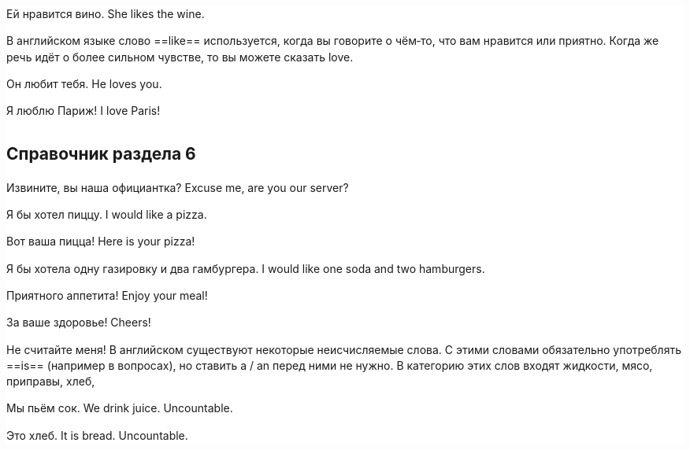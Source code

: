 Ей нравится вино.
&#10;
She likes the wine.

В английском языке слово ==like== используется, когда вы говорите о чём‑то, что
вам нравится или приятно. Когда же речь идёт о более сильном чувстве, то вы
можете сказать love.

Он любит тебя.
&#10;
He loves you.

Я люблю Париж!
&#10;
I love Paris!

## Справочник раздела 6

Извините, вы наша официантка?
&#10;
Excuse me, are you our server?

Я бы хотел пиццу.
&#10;
I would like a pizza.

Вот ваша пицца!
&#10;
Here is your pizza!

Я бы хотела одну газировку и два гамбургера.
&#10;
I would like one soda and two hamburgers.

Приятного аппетита!
&#10;
Enjoy your meal!

За ваше здоровье!
&#10;
Cheers!

Не считайте меня!
В английском существуют некоторые неисчисляемые слова. С этими словами
обязательно употреблять ==is== (например в вопросах), но ставить a / an перед ними не нужно. В категорию
этих слов входят жидкости, мясо, приправы, хлеб,

Мы пьём сок.
&#10;
We drink juice. Uncountable.

Это хлеб.
&#10;
It is bread. Uncountable.
